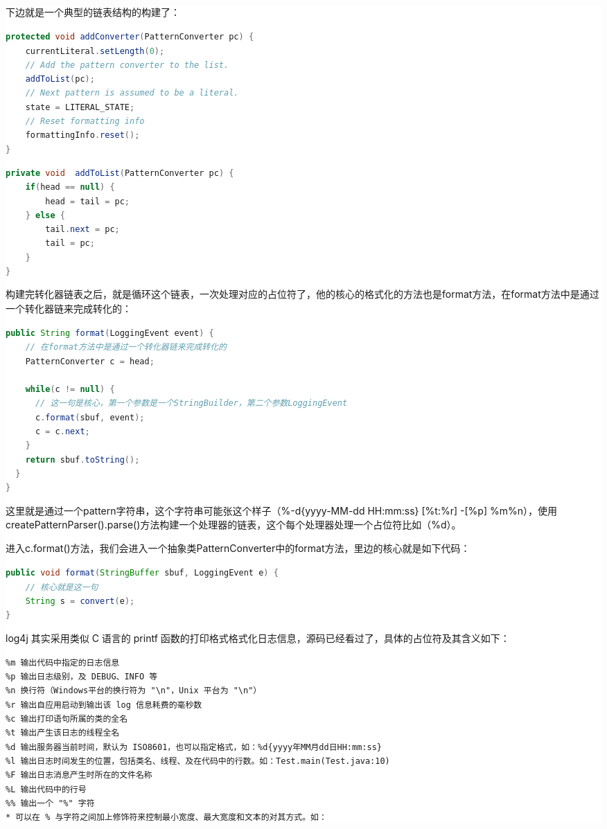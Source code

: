 下边就是一个典型的链表结构的构建了：

```java
protected void addConverter(PatternConverter pc) {
    currentLiteral.setLength(0);
    // Add the pattern converter to the list.
    addToList(pc);
    // Next pattern is assumed to be a literal.
    state = LITERAL_STATE;
    // Reset formatting info
    formattingInfo.reset();
}
```

```java
private void  addToList(PatternConverter pc) {
    if(head == null) {
        head = tail = pc;
    } else {
        tail.next = pc;
        tail = pc;
    }
}
```

 构建完转化器链表之后，就是循环这个链表，一次处理对应的占位符了，他的核心的格式化的方法也是format方法，在format方法中是通过一个转化器链来完成转化的：

```java
public String format(LoggingEvent event) {
    // 在format方法中是通过一个转化器链来完成转化的
    PatternConverter c = head;

    while(c != null) {
      // 这一句是核心，第一个参数是一个StringBuilder，第二个参数LoggingEvent
      c.format(sbuf, event);
      c = c.next;
    }
    return sbuf.toString();
  }
}
```

 这里就是通过一个pattern字符串，这个字符串可能张这个样子（%-d{yyyy-MM-dd HH:mm:ss} [%t:%r] -[%p] %m%n），使用createPatternParser().parse()方法构建一个处理器的链表，这个每个处理器处理一个占位符比如（%d）。

进入c.format()方法，我们会进入一个抽象类PatternConverter中的format方法，里边的核心就是如下代码：

```java
public void format(StringBuffer sbuf, LoggingEvent e) {
    // 核心就是这一句
    String s = convert(e);
}
```

log4j 其实采用类似 C 语言的 printf 函数的打印格式格式化日志信息，源码已经看过了，具体的占位符及其含义如下：

```text
%m 输出代码中指定的日志信息
%p 输出日志级别，及 DEBUG、INFO 等
%n 换行符（Windows平台的换行符为 "\n"，Unix 平台为 "\n"）
%r 输出自应用启动到输出该 log 信息耗费的毫秒数
%c 输出打印语句所属的类的全名
%t 输出产生该日志的线程全名
%d 输出服务器当前时间，默认为 ISO8601，也可以指定格式，如：%d{yyyy年MM月dd日HH:mm:ss}
%l 输出日志时间发生的位置，包括类名、线程、及在代码中的行数。如：Test.main(Test.java:10)
%F 输出日志消息产生时所在的文件名称
%L 输出代码中的行号
%% 输出一个 "%" 字符
* 可以在 % 与字符之间加上修饰符来控制最小宽度、最大宽度和文本的对其方式。如：
```
